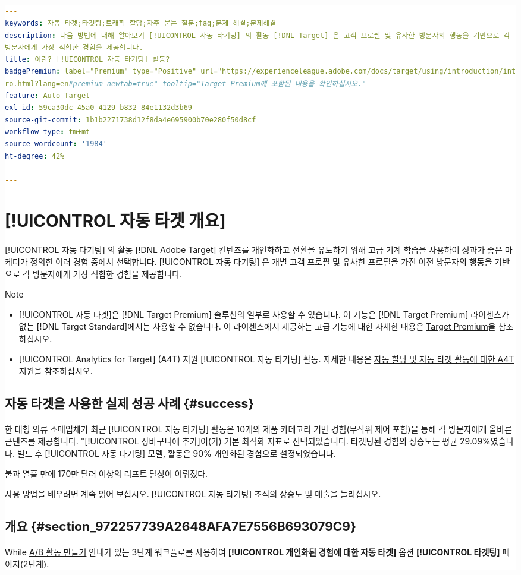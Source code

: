 ```yaml
---
keywords: 자동 타겟;타깃팅;트래픽 할당;자주 묻는 질문;faq;문제 해결;문제해결
description: 다음 방법에 대해 알아보기 [!UICONTROL 자동 타기팅] 의 활동 [!DNL Target] 은 고객 프로필 및 유사한 방문자의 행동을 기반으로 각 방문자에게 가장 적합한 경험을 제공합니다.
title: 이란? [!UICONTROL 자동 타기팅] 활동?
badgePremium: label="Premium" type="Positive" url="https://experienceleague.adobe.com/docs/target/using/introduction/intro.html?lang=en#premium newtab=true" tooltip="Target Premium에 포함된 내용을 확인하십시오."
feature: Auto-Target
exl-id: 59ca30dc-45a0-4129-b832-84e1132d3b69
source-git-commit: 1b1b2271738d12f8da4e695900b70e280f50d8cf
workflow-type: tm+mt
source-wordcount: '1984'
ht-degree: 42%

---
```


# [!UICONTROL 자동 타겟 개요]

[!UICONTROL 자동 타기팅] 의 활동 [!DNL Adobe Target] 컨텐츠를 개인화하고 전환을 유도하기 위해 고급 기계 학습을 사용하여 성과가 좋은 마케터가 정의한 여러 경험 중에서 선택합니다. [!UICONTROL 자동 타기팅] 은 개별 고객 프로필 및 유사한 프로필을 가진 이전 방문자의 행동을 기반으로 각 방문자에게 가장 적합한 경험을 제공합니다.

>[!NOTE]
>
>* [!UICONTROL 자동 타겟]은 [!DNL Target Premium] 솔루션의 일부로 사용할 수 있습니다. 이 기능은 [!DNL Target Premium] 라이센스가 없는 [!DNL Target Standard]에서는 사용할 수 없습니다. 이 라이센스에서 제공하는 고급 기능에 대한 자세한 내용은 [Target Premium](/help/main/c-intro/intro.md)을 참조하십시오.
>
>* [!UICONTROL Analytics for Target] (A4T) 지원 [!UICONTROL 자동 타기팅] 활동. 자세한 내용은 [자동 할당 및 자동 타겟 활동에 대한 A4T 지원](/help/main/c-integrating-target-with-mac/a4t/a4t-at-aa.md)을 참조하십시오.

## 자동 타겟을 사용한 실제 성공 사례 {#success}

한 대형 의류 소매업체가 최근 [!UICONTROL 자동 타기팅] 활동은 10개의 제품 카테고리 기반 경험(무작위 제어 포함)을 통해 각 방문자에게 올바른 콘텐츠를 제공합니다. &quot;[!UICONTROL 장바구니에 추가]이(가) 기본 최적화 지표로 선택되었습니다. 타겟팅된 경험의 상승도는 평균 29.09%였습니다. 빌드 후 [!UICONTROL 자동 타기팅] 모델, 활동은 90% 개인화된 경험으로 설정되었습니다.

불과 열흘 만에 170만 달러 이상의 리프트 달성이 이뤄졌다.

사용 방법을 배우려면 계속 읽어 보십시오. [!UICONTROL 자동 타기팅] 조직의 상승도 및 매출을 늘리십시오.

## 개요 {#section_972257739A2648AFA7E7556B693079C9}

While [A/B 활동 만들기](/help/main/c-activities/t-test-ab/t-test-create-ab/test-create-ab.md) 안내가 있는 3단계 워크플로를 사용하여 **[!UICONTROL 개인화된 경험에 대한 자동 타겟]** 옵션 **[!UICONTROL 타겟팅]** 페이지(2단계).

